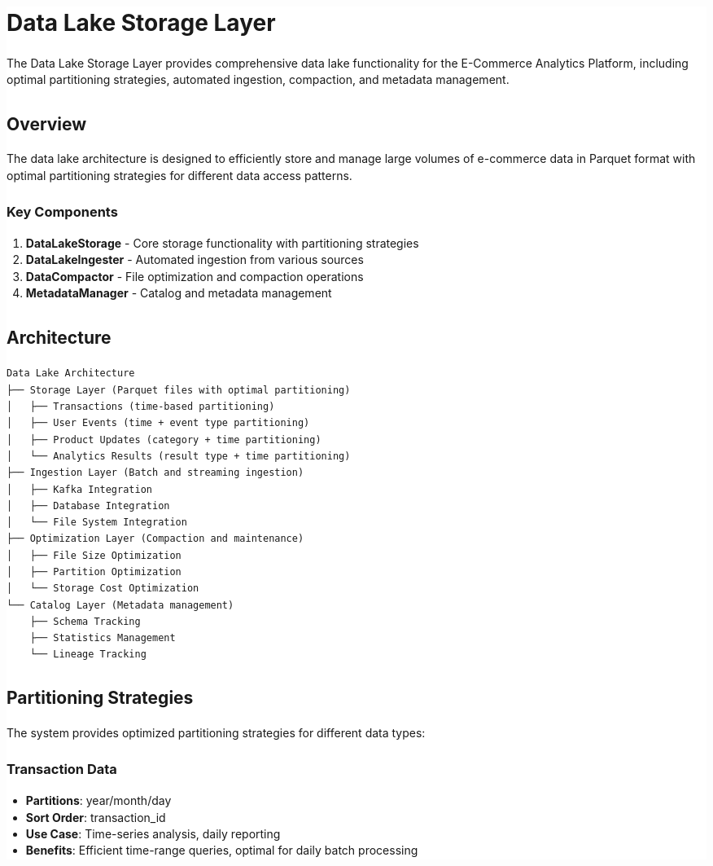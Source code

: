# Data Lake Storage Layer

The Data Lake Storage Layer provides comprehensive data lake functionality for the E-Commerce Analytics Platform, including optimal partitioning strategies, automated ingestion, compaction, and metadata management.

## Overview

The data lake architecture is designed to efficiently store and manage large volumes of e-commerce data in Parquet format with optimal partitioning strategies for different data access patterns.

### Key Components

1. **DataLakeStorage** - Core storage functionality with partitioning strategies
2. **DataLakeIngester** - Automated ingestion from various sources
3. **DataCompactor** - File optimization and compaction operations
4. **MetadataManager** - Catalog and metadata management

## Architecture

```
Data Lake Architecture
├── Storage Layer (Parquet files with optimal partitioning)
│   ├── Transactions (time-based partitioning)
│   ├── User Events (time + event type partitioning)
│   ├── Product Updates (category + time partitioning)
│   └── Analytics Results (result type + time partitioning)
├── Ingestion Layer (Batch and streaming ingestion)
│   ├── Kafka Integration
│   ├── Database Integration
│   └── File System Integration
├── Optimization Layer (Compaction and maintenance)
│   ├── File Size Optimization
│   ├── Partition Optimization
│   └── Storage Cost Optimization
└── Catalog Layer (Metadata management)
    ├── Schema Tracking
    ├── Statistics Management
    └── Lineage Tracking
```

## Partitioning Strategies

The system provides optimized partitioning strategies for different data types:

### Transaction Data
- **Partitions**: year/month/day
- **Sort Order**: transaction_id
- **Use Case**: Time-series analysis, daily reporting
- **Benefits**: Efficient time-range queries, optimal for daily batch processing
